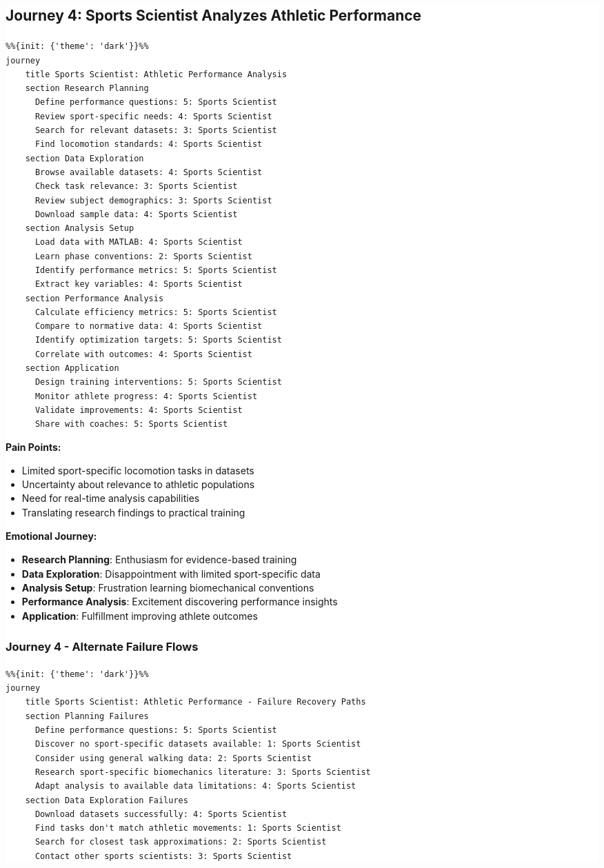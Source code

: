 
## Journey 4: Sports Scientist Analyzes Athletic Performance

```mermaid
%%{init: {'theme': 'dark'}}%%
journey
    title Sports Scientist: Athletic Performance Analysis
    section Research Planning
      Define performance questions: 5: Sports Scientist
      Review sport-specific needs: 4: Sports Scientist
      Search for relevant datasets: 3: Sports Scientist
      Find locomotion standards: 4: Sports Scientist
    section Data Exploration
      Browse available datasets: 4: Sports Scientist
      Check task relevance: 3: Sports Scientist
      Review subject demographics: 3: Sports Scientist
      Download sample data: 4: Sports Scientist
    section Analysis Setup
      Load data with MATLAB: 4: Sports Scientist
      Learn phase conventions: 2: Sports Scientist
      Identify performance metrics: 5: Sports Scientist
      Extract key variables: 4: Sports Scientist
    section Performance Analysis
      Calculate efficiency metrics: 5: Sports Scientist
      Compare to normative data: 4: Sports Scientist
      Identify optimization targets: 5: Sports Scientist
      Correlate with outcomes: 4: Sports Scientist
    section Application
      Design training interventions: 5: Sports Scientist
      Monitor athlete progress: 4: Sports Scientist
      Validate improvements: 4: Sports Scientist
      Share with coaches: 5: Sports Scientist
```

**Pain Points:**
- Limited sport-specific locomotion tasks in datasets
- Uncertainty about relevance to athletic populations
- Need for real-time analysis capabilities
- Translating research findings to practical training

**Emotional Journey:**
- **Research Planning**: Enthusiasm for evidence-based training
- **Data Exploration**: Disappointment with limited sport-specific data
- **Analysis Setup**: Frustration learning biomechanical conventions
- **Performance Analysis**: Excitement discovering performance insights
- **Application**: Fulfillment improving athlete outcomes

### **Journey 4 - Alternate Failure Flows**

```mermaid
%%{init: {'theme': 'dark'}}%%
journey
    title Sports Scientist: Athletic Performance - Failure Recovery Paths
    section Planning Failures
      Define performance questions: 5: Sports Scientist
      Discover no sport-specific datasets available: 1: Sports Scientist
      Consider using general walking data: 2: Sports Scientist
      Research sport-specific biomechanics literature: 3: Sports Scientist
      Adapt analysis to available data limitations: 4: Sports Scientist
    section Data Exploration Failures
      Download datasets successfully: 4: Sports Scientist
      Find tasks don't match athletic movements: 1: Sports Scientist
      Search for closest task approximations: 2: Sports Scientist
      Contact other sports scientists: 3: Sports Scientist
```